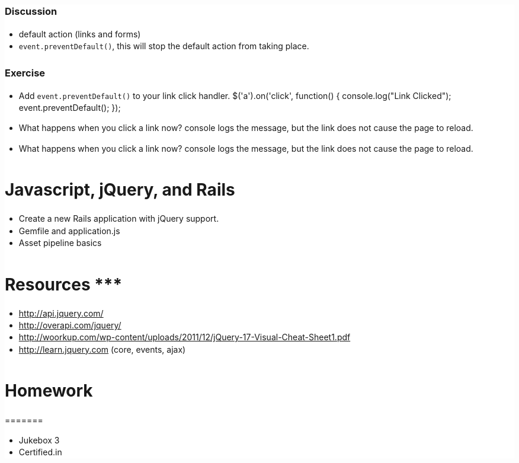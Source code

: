 ### Discussion
- default action (links and forms)
- `event.preventDefault()`, this will stop the default action from taking place. 

### Exercise
- Add `event.preventDefault()` to your link click handler.
$('a').on('click', function() {
	console.log("Link Clicked");
	event.preventDefault();
});

- What happens when you click a link now?
console logs the message, but the link does not cause the page to reload. 

- What happens when you click a link now?
console logs the message, but the link does not cause the page to reload. 

# Javascript, jQuery, and Rails
- Create a new Rails application with jQuery support.
- Gemfile and application.js
- Asset pipeline basics


# Resources  ***
- http://api.jquery.com/
- http://overapi.com/jquery/
- http://woorkup.com/wp-content/uploads/2011/12/jQuery-17-Visual-Cheat-Sheet1.pdf
- http://learn.jquery.com (core, events, ajax)


# Homework
=======
- Jukebox 3 
- Certified.in


